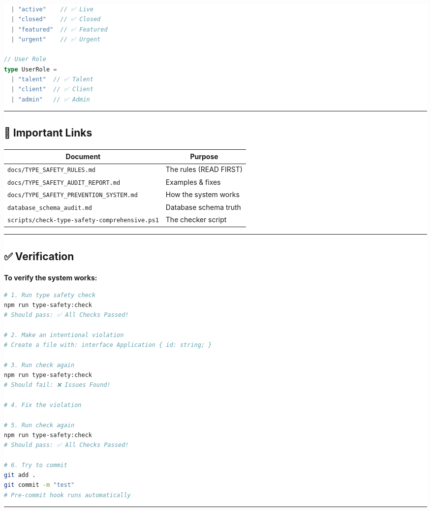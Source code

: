 ```typescript
  | "active"    // ✅ Live
  | "closed"    // ✅ Closed
  | "featured"  // ✅ Featured
  | "urgent"    // ✅ Urgent

// User Role
type UserRole = 
  | "talent"  // ✅ Talent
  | "client"  // ✅ Client
  | "admin"   // ✅ Admin
```

---

## 🔗 Important Links

| Document | Purpose |
|----------|---------|
| `docs/TYPE_SAFETY_RULES.md` | The rules (READ FIRST) |
| `docs/TYPE_SAFETY_AUDIT_REPORT.md` | Examples & fixes |
| `docs/TYPE_SAFETY_PREVENTION_SYSTEM.md` | How the system works |
| `database_schema_audit.md` | Database schema truth |
| `scripts/check-type-safety-comprehensive.ps1` | The checker script |

---

## ✅ Verification

**To verify the system works:**

```bash
# 1. Run type safety check
npm run type-safety:check
# Should pass: ✅ All Checks Passed!

# 2. Make an intentional violation
# Create a file with: interface Application { id: string; }

# 3. Run check again
npm run type-safety:check
# Should fail: ❌ Issues Found!

# 4. Fix the violation

# 5. Run check again
npm run type-safety:check
# Should pass: ✅ All Checks Passed!

# 6. Try to commit
git add .
git commit -m "test"
# Pre-commit hook runs automatically
```

---